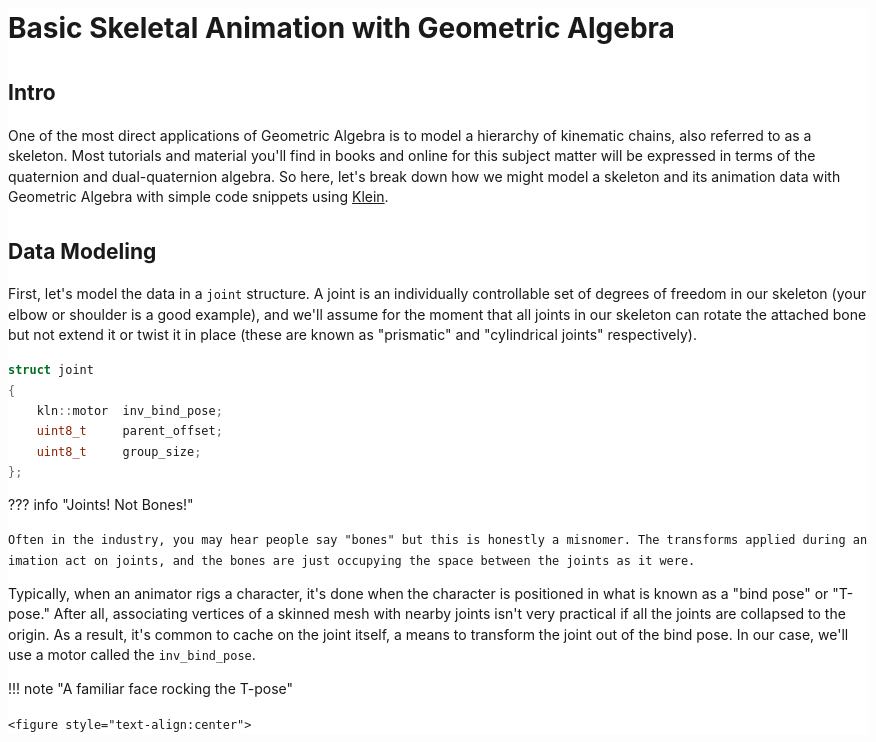# Basic Skeletal Animation with Geometric Algebra

## Intro

One of the most direct applications of Geometric Algebra is to model a hierarchy of kinematic
chains, also referred to as a skeleton. Most tutorials and material you'll find in books and online
for this subject matter will be expressed in terms of the quaternion and dual-quaternion algebra. So
here, let's break down how we might model a skeleton and its
animation data with Geometric Algebra with simple code snippets using [Klein](https://www.github.com/jeremyong/klein).

## Data Modeling

First, let's model the data in a `joint` structure. A joint is an individually controllable set of degrees of freedom in our
skeleton (your elbow or shoulder is a good example), and we'll assume for the moment that all joints
in our skeleton can rotate the attached bone but not extend it or twist it in place (these are known
as "prismatic" and "cylindrical joints" respectively).

```c++
struct joint
{
    kln::motor  inv_bind_pose;
    uint8_t     parent_offset;
    uint8_t     group_size;
};
```

??? info "Joints! Not Bones!"

    Often in the industry, you may hear people say "bones" but this is honestly a misnomer. The transforms applied during animation act on joints, and the bones are just occupying the space between the joints as it were.

Typically, when an animator rigs a character, it's done when the character is positioned in what is
known as a "bind pose" or "T-pose." After all, associating vertices of a skinned mesh with nearby
joints isn't very practical if all the joints are collapsed to the origin.
As a result, it's common to cache on the joint itself, a means to transform the joint out of the bind
pose. In our case, we'll use a motor called the `inv_bind_pose`.

!!! note "A familiar face rocking the T-pose"

    <figure style="text-align:center">